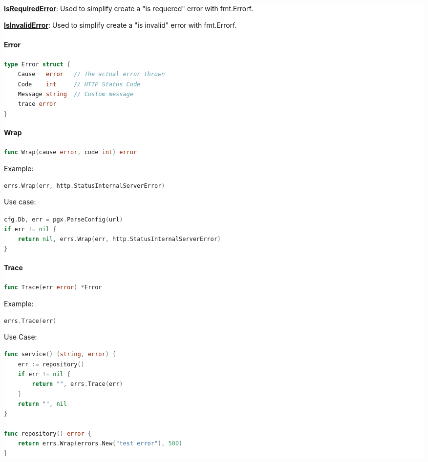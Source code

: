 <a href="#isrequirederror">**IsRequiredError**</a>: Used to simplify create a "is requered" error with fmt.Errorf.

<a href="#isinvaliderror">**IsInvalidError**</a>: Used to simplify create a "is invalid" error with fmt.Errorf.


#### Error
```go
type Error struct {
	Cause   error   // The actual error thrown
	Code    int     // HTTP Status Code
	Message string  // Custom message
	trace error
}
```

#### Wrap
```go
func Wrap(cause error, code int) error
```

Example:
```go
errs.Wrap(err, http.StatusInternalServerError)
```

Use case:
```go
cfg.Db, err = pgx.ParseConfig(url)
if err != nil {
    return nil, errs.Wrap(err, http.StatusInternalServerError)
}
```

#### Trace

```go
func Trace(err error) *Error
```

Example:
```go
errs.Trace(err)
```

Use Case:
```go
func service() (string, error) {
	err := repository()
	if err != nil {
		return "", errs.Trace(err)
	}
	return "", nil
}

func repository() error {
	return errs.Wrap(errors.New("test error"), 500)
}
```
